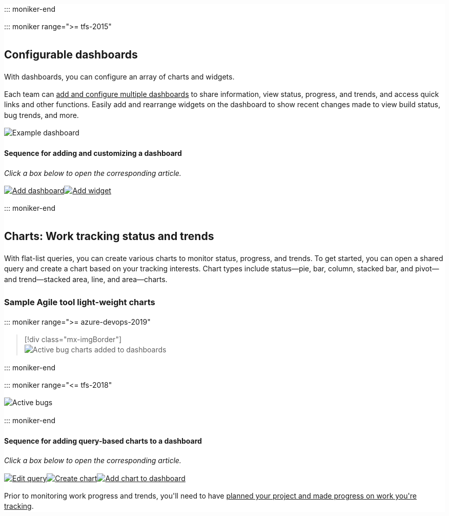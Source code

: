 ::: moniker-end

::: moniker range=">= tfs-2015"

## Configurable dashboards

With dashboards, you can configure an array of charts and widgets.

Each team can [add and configure multiple dashboards](dashboards.md) to share information, view status, progress, and trends, and access quick links and other functions. Easily add and rearrange widgets on the dashboard to show recent changes made to view build status, bug trends, and more.

![Example dashboard](media/dashboard-view-with-widgets.png)

#### Sequence for adding and customizing a dashboard

<em>Click a box below to open the corresponding article.</em>

[![Add dashboard](media/gs-add-dashboard.png)](dashboards.md)[![Add widget](media/gs-add-widget.png)](add-widget-to-dashboard.md)

::: moniker-end

<a id="monitor-progress"> </a>

## Charts: Work tracking status and trends

With flat-list queries, you can create various charts to monitor status, progress, and trends. To get started, you can open a shared query and create a chart based on your tracking interests. Chart types include status&mdash;pie, bar, column, stacked bar, and pivot&mdash;and trend&mdash;stacked area, line, and area&mdash;charts.

### Sample Agile tool light-weight charts

::: moniker range=">= azure-devops-2019"

> [!div class="mx-imgBorder"]  
> ![Active bug charts added to dashboards](media/overview/active-bug-charts-on-dashboards-2019.png)

::: moniker-end

::: moniker range="<= tfs-2018"

![Active bugs](media/gs-monitor-charts-active-bugs.png)

::: moniker-end

#### Sequence for adding query-based charts to a dashboard

<em>Click a box below to open the corresponding article.</em>

[![Edit query](media/gs-chart-query.png)](../../boards/queries/using-queries.md)[![Create chart](media/gs-chart-create.png)](charts.md)[![Add chart to dashboard](media/gs-chart-add-dashboard.png)](add-charts-to-dashboard.md#add-charts)

Prior to monitoring work progress and trends, you'll need to have [planned your project and made progress on work you're tracking](../../boards/backlogs/create-your-backlog.md).


[excel-adhoc-query-report]: ../create-status-and-trend-excel-reports.md
[add-a-team]: ../../organizations/settings/add-teams.md
[team-assets]: ../../organizations/settings/manage-teams.md
[add-team-members]: ../../organizations/settings/add-teams.md#add-team-members
[add-team-admin]: ../../organizations/settings/add-team-administrator.md